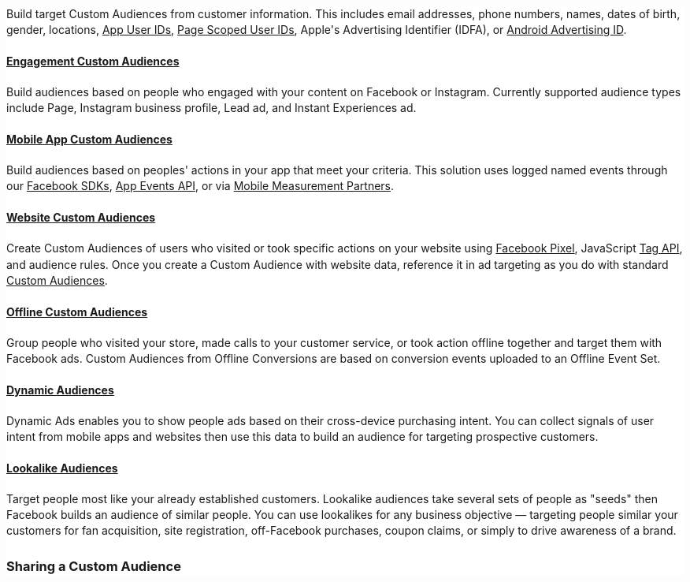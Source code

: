Build target Custom Audiences from customer information. This includes email addresses, phone numbers, names, dates of birth, gender, locations, [App User IDs](https://developers.facebook.com/docs/graph-api/reference/user), [Page Scoped User IDs](https://developers.facebook.com/docs/app-events/bots-for-messenger), Apple's Advertising Identifier (IDFA), or [Android Advertising ID](https://developer.android.com/google/play-services/id.html).

#### [Engagement Custom Audiences](https://developers.facebook.com/docs/marketing-api/audiences-api/engagement)

Build audiences based on people who engaged with your content on Facebook or Instagram. Currently supported audience types include Page, Instagram business profile, Lead ad, and Instant Experiences ad.

#### [Mobile App Custom Audiences](https://developers.facebook.com/docs/marketing-api/audiences-api/mobile-apps)

Build audiences based on peoples' actions in your app that meet your criteria. This solution uses logged named events through our [Facebook SDKs](https://developers.facebook.com/docs/app-ads/sdk), [App Events API](https://developers.facebook.com/docs/app-events), or via [Mobile Measurement Partners](https://developers.facebook.com/docs/app-ads/measuring/measurement-partners).

#### [Website Custom Audiences](https://developers.facebook.com/docs/marketing-api/audiences-api/websites)

Create Custom Audiences of users who visited or took specific actions on your website using [Facebook Pixel](https://developers.facebook.com/docs/facebook-pixel), JavaScript [Tag API](https://developers.facebook.com/docs/ads-for-websites/tag-api), and audience rules. Once you create a Custom Audience with website data, reference it in ad targeting as you do with standard [Custom Audiences](https://developers.facebook.com/docs/reference/ads-api/custom-audience-targeting).

#### [Offline Custom Audiences](https://developers.facebook.com/docs/marketing-api/audiences-api/offline)

Group people who visited your store, made calls to your customer service, or took action offline together and target them with Facebook ads. Custom Audiences from Offline Conversions are based on conversion events uploaded to an Offline Event Set.

#### [Dynamic Audiences](https://developers.facebook.com/docs/marketing-api/dynamic-product-ads/product-audiences)

Dynamic Ads enables you to show people ads based on their cross-device purchasing intent. You can collect signals of user intent from mobile apps and websites then use this data to build an audience for targeting prospective customers.

#### [Lookalike Audiences](https://developers.facebook.com/docs/marketing-api/audiences/guides/lookalike-audiences)

Target people most like your already established customers. Lookalike audiences take several sets of people as "seeds" then Facebook builds an audience of similar people. You can use lookalikes for any business objective — targeting people similar your customers for fan acquisition, site registration, off-Facebook purchases, coupon claims, or simply to drive awareness of a brand.

### Sharing a Custom Audience

